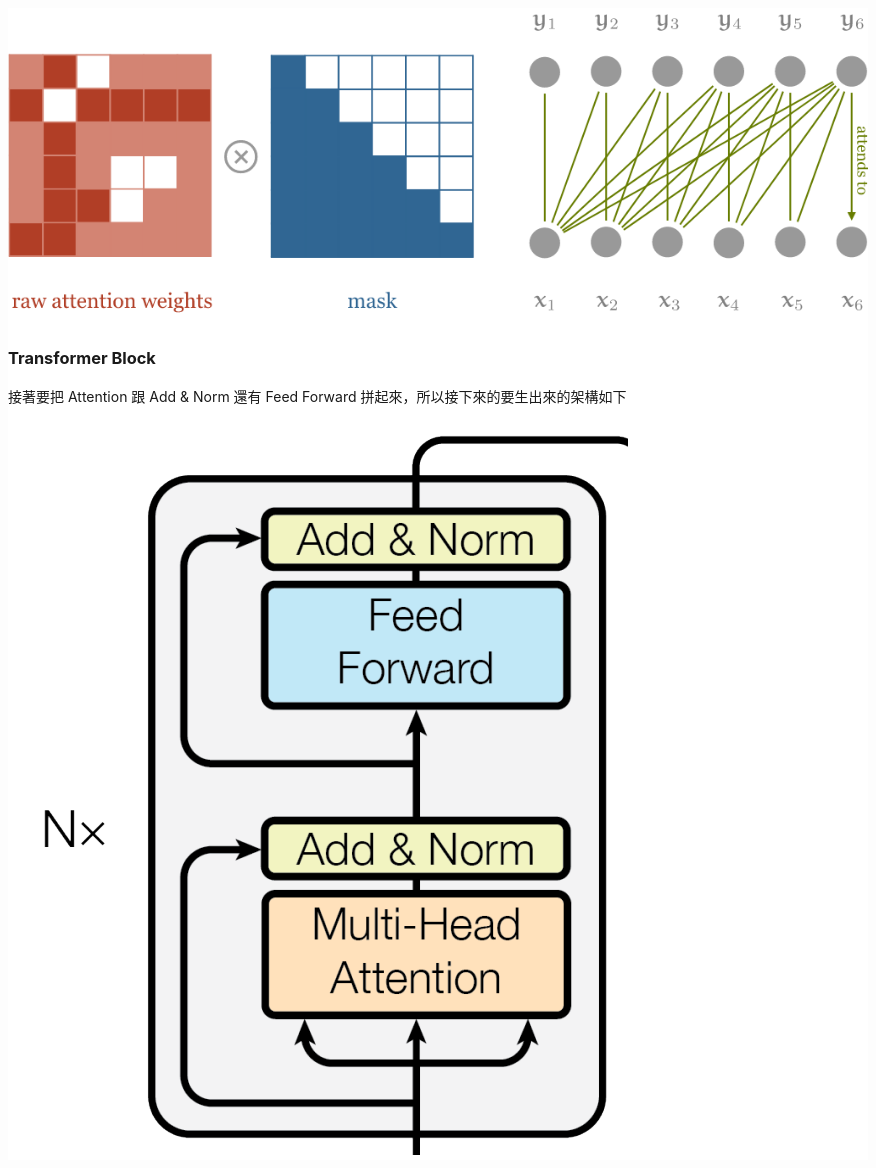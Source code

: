 ![image](../Images/D26-3.png)


### Transformer Block
接著要把 Attention 跟 Add & Norm 還有 Feed Forward 拼起來，所以接下來的要生出來的架構如下


![image](../Images/D26-4.png)

